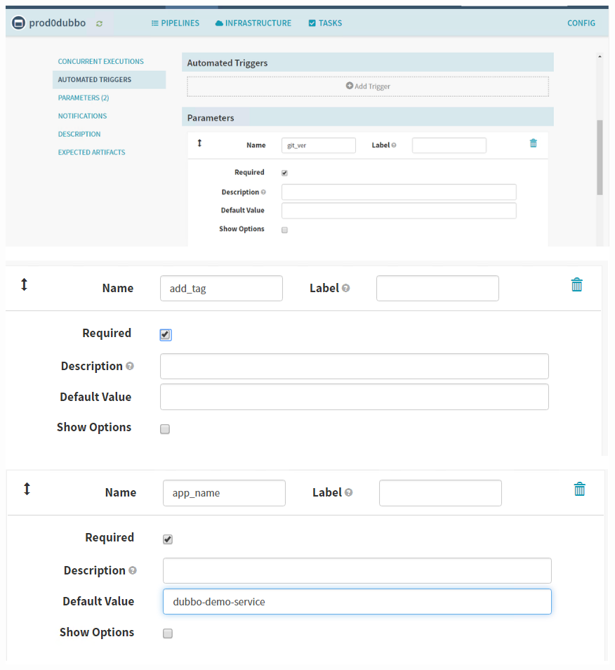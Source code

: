 ![1584085940886](../upload/1584085940886.png)

![1584085965431](../upload/1584085965431.png)

![1584086000580](../upload/1584086000580.png)
